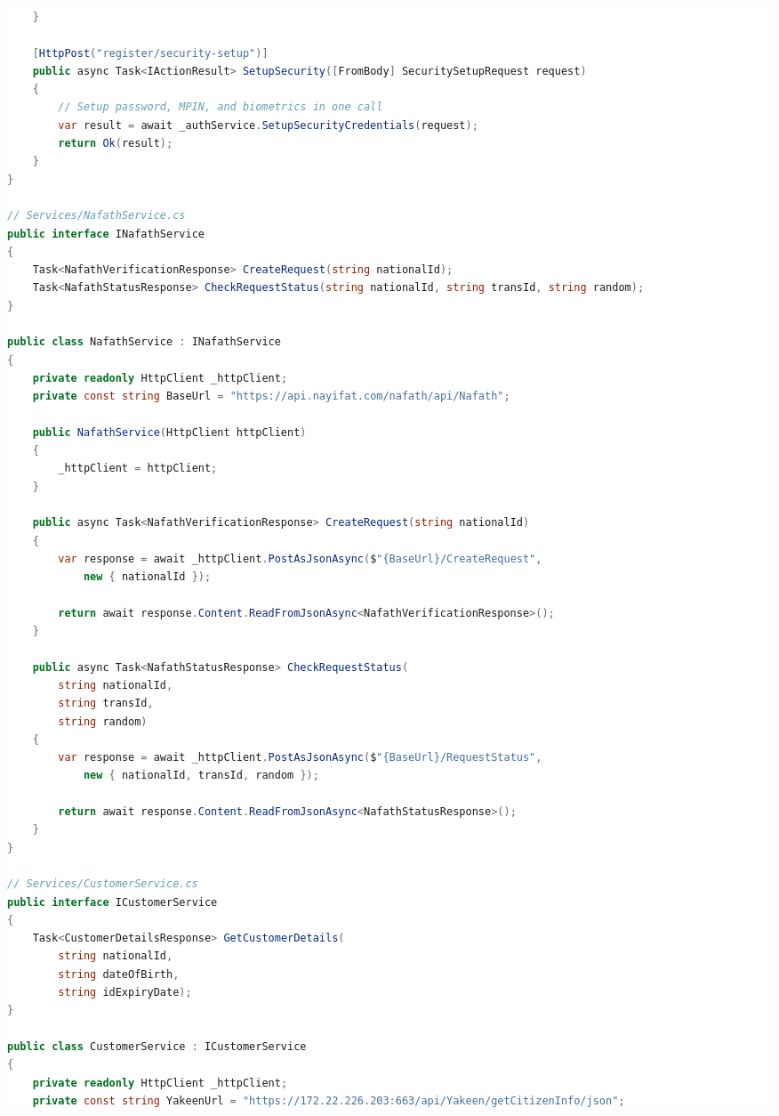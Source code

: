 ```csharp
    }

    [HttpPost("register/security-setup")]
    public async Task<IActionResult> SetupSecurity([FromBody] SecuritySetupRequest request)
    {
        // Setup password, MPIN, and biometrics in one call
        var result = await _authService.SetupSecurityCredentials(request);
        return Ok(result);
    }
}

// Services/NafathService.cs
public interface INafathService
{
    Task<NafathVerificationResponse> CreateRequest(string nationalId);
    Task<NafathStatusResponse> CheckRequestStatus(string nationalId, string transId, string random);
}

public class NafathService : INafathService
{
    private readonly HttpClient _httpClient;
    private const string BaseUrl = "https://api.nayifat.com/nafath/api/Nafath";

    public NafathService(HttpClient httpClient)
    {
        _httpClient = httpClient;
    }

    public async Task<NafathVerificationResponse> CreateRequest(string nationalId)
    {
        var response = await _httpClient.PostAsJsonAsync($"{BaseUrl}/CreateRequest", 
            new { nationalId });
        
        return await response.Content.ReadFromJsonAsync<NafathVerificationResponse>();
    }

    public async Task<NafathStatusResponse> CheckRequestStatus(
        string nationalId, 
        string transId, 
        string random)
    {
        var response = await _httpClient.PostAsJsonAsync($"{BaseUrl}/RequestStatus", 
            new { nationalId, transId, random });
        
        return await response.Content.ReadFromJsonAsync<NafathStatusResponse>();
    }
}

// Services/CustomerService.cs
public interface ICustomerService
{
    Task<CustomerDetailsResponse> GetCustomerDetails(
        string nationalId, 
        string dateOfBirth, 
        string idExpiryDate);
}

public class CustomerService : ICustomerService
{
    private readonly HttpClient _httpClient;
    private const string YakeenUrl = "https://172.22.226.203:663/api/Yakeen/getCitizenInfo/json";

```